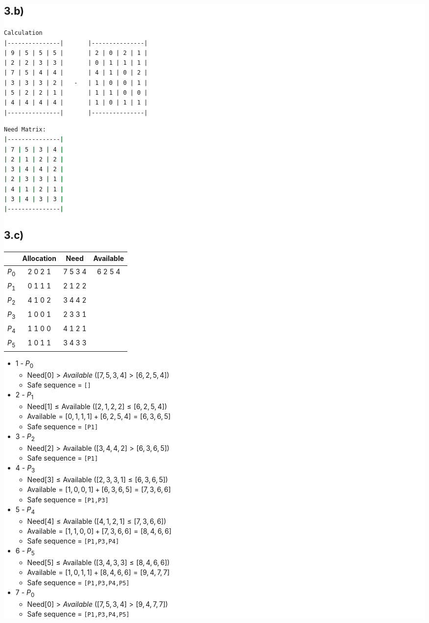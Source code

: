 ## 3.b)
```shell
Calculation
|---------------|       |---------------|
| 9 | 5 | 5 | 5 |       | 2 | 0 | 2 | 1 |
| 2 | 2 | 3 | 3 |       | 0 | 1 | 1 | 1 |
| 7 | 5 | 4 | 4 |       | 4 | 1 | 0 | 2 |
| 3 | 3 | 3 | 2 |   -   | 1 | 0 | 0 | 1 |
| 5 | 2 | 2 | 1 |       | 1 | 1 | 0 | 0 |
| 4 | 4 | 4 | 4 |       | 1 | 0 | 1 | 1 | 
|---------------|       |---------------|
```

```bash
Need Matrix:
|---------------|
| 7 | 5 | 3 | 4 |
| 2 | 1 | 2 | 2 |
| 3 | 4 | 4 | 2 |
| 2 | 3 | 3 | 1 |
| 4 | 1 | 2 | 1 |
| 3 | 4 | 3 | 3 | 
|---------------|
```

## 3.c)
|       | Allocation |  Need   | Available |
| ----- | :--------: | :-----: | :-------: |
| $P_0$ |  2 0 2 1   | 7 5 3 4 |  6 2 5 4  |
| $P_1$ |  0 1 1 1   | 2 1 2 2 |           |
| $P_2$ |  4 1 0 2   | 3 4 4 2 |           |
| $P_3$ |  1 0 0 1   | 2 3 3 1 |           |
| $P_4$ |  1 1 0 0   | 4 1 2 1 |           |
| $P_5$ |  1  0 1 1  | 3 4 3 3 |           |
- 1 - $P_0$ 
	- $\text{Need}[0] > Available$ ($[7,5,3,4] > [6,2,5,4]$)
	- Safe sequence = `[]`
- 2 - $P_1$ 
	- $\text{Need}[1] \leq \text{Available}$ ($[2,1,2,2] \leq [6,2,5,4]$)
	- $\text{Available}=[0,1,1,1]+[6,2,5,4]=[6,3,6,5]$
	- Safe sequence = `[P1]`
-  3 - $P_2$ 
	- $\text{Need}[2] > \text{Available}$ ($[3,4,4,2] > [6,3,6,5]$)
	- Safe sequence = `[P1]`
- 4 - $P_3$ 
	- $\text{Need}[3] \leq \text{Available}$ ($[2,3,3,1] \leq [6,3,6,5]$)
	- $\text{Available}=[1,0,0,1]+[6,3,6,5]=[7,3,6,6]$
	- Safe sequence = `[P1,P3]`
- 5 - $P_4$ 
	- $\text{Need}[4] \leq \text{Available}$ ($[4,1,2,1] \leq [7,3,6,6]$)
	- $\text{Available}=[1,1,0,0]+[7,3,6,6]=[8,4,6,6]$
	- Safe sequence = `[P1,P3,P4]`
- 6 - $P_5$ 
	- $\text{Need}[5] \leq \text{Available}$ ($[3,4,3,3] \leq [8,4,6,6]$)
	- $\text{Available}=[1,0,1,1]+[8,4,6,6]=[9,4,7,7]$
	- Safe sequence = `[P1,P3,P4,P5]`
- 7 - $P_0$ 
	- $\text{Need}[0] > Available$ ($[7,5,3,4] > [9,4,7,7]$)
	- Safe sequence = `[P1,P3,P4,P5]`
